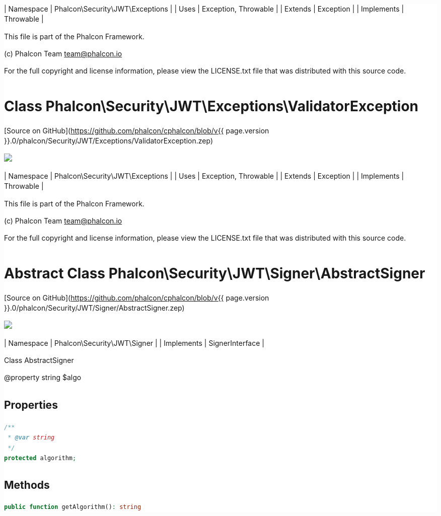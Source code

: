 | Namespace  | Phalcon\Security\JWT\Exceptions | | Uses       | Exception, Throwable | | Extends    | Exception | | Implements | Throwable |

This file is part of the Phalcon Framework.

(c) Phalcon Team <team@phalcon.io>

For the full copyright and license information, please view the LICENSE.txt file that was distributed with this source code.



<h1 id="security-jwt-exceptions-validatorexception">Class Phalcon\Security\JWT\Exceptions\ValidatorException</h1>

[Source on GitHub](https://github.com/phalcon/cphalcon/blob/v{{ page.version }}.0/phalcon/Security/JWT/Exceptions/ValidatorException.zep)

![](/assets/images/version-4.1.svg)

| Namespace  | Phalcon\Security\JWT\Exceptions | | Uses       | Exception, Throwable | | Extends    | Exception | | Implements | Throwable |

This file is part of the Phalcon Framework.

(c) Phalcon Team <team@phalcon.io>

For the full copyright and license information, please view the LICENSE.txt file that was distributed with this source code.



<h1 id="security-jwt-signer-abstractsigner">Abstract Class Phalcon\Security\JWT\Signer\AbstractSigner</h1>

[Source on GitHub](https://github.com/phalcon/cphalcon/blob/v{{ page.version }}.0/phalcon/Security/JWT/Signer/AbstractSigner.zep)

![](/assets/images/version-4.1.svg)

| Namespace  | Phalcon\Security\JWT\Signer | | Implements | SignerInterface |

Class AbstractSigner

@property string $algo


## Properties
```php
/**
 * @var string
 */
protected algorithm;

```

## Methods

```php
public function getAlgorithm(): string
```
